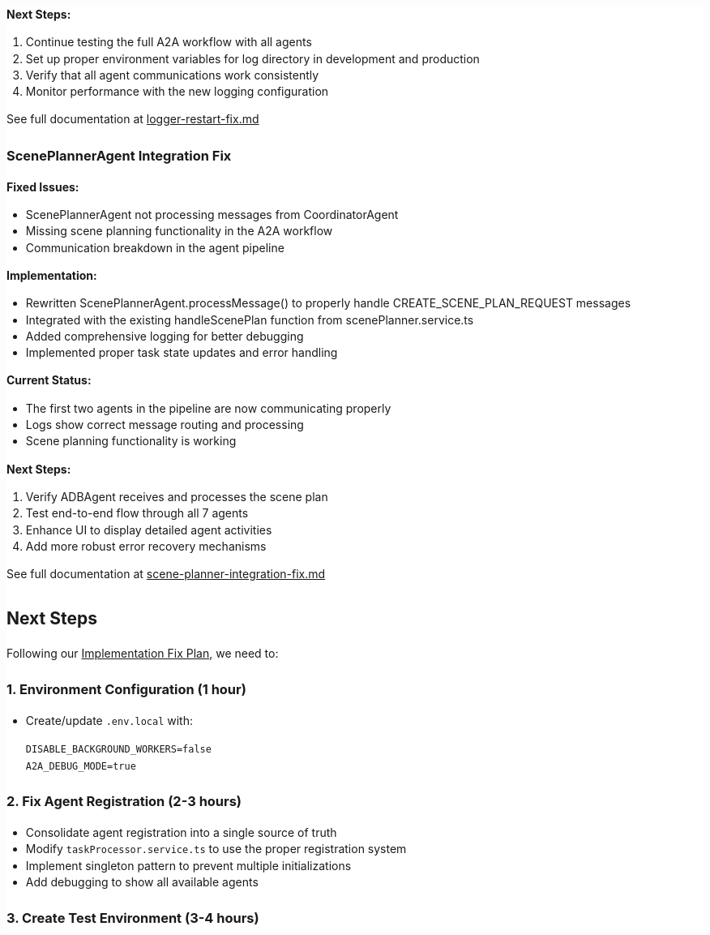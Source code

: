 **Next Steps:**
1. Continue testing the full A2A workflow with all agents
2. Set up proper environment variables for log directory in development and production
3. Verify that all agent communications work consistently
4. Monitor performance with the new logging configuration

See full documentation at [logger-restart-fix.md](logger-restart-fix.md)

### ScenePlannerAgent Integration Fix

**Fixed Issues:**
- ScenePlannerAgent not processing messages from CoordinatorAgent
- Missing scene planning functionality in the A2A workflow
- Communication breakdown in the agent pipeline

**Implementation:**
- Rewritten ScenePlannerAgent.processMessage() to properly handle CREATE_SCENE_PLAN_REQUEST messages
- Integrated with the existing handleScenePlan function from scenePlanner.service.ts
- Added comprehensive logging for better debugging
- Implemented proper task state updates and error handling

**Current Status:**
- The first two agents in the pipeline are now communicating properly
- Logs show correct message routing and processing
- Scene planning functionality is working

**Next Steps:**
1. Verify ADBAgent receives and processes the scene plan
2. Test end-to-end flow through all 7 agents
3. Enhance UI to display detailed agent activities
4. Add more robust error recovery mechanisms

See full documentation at [scene-planner-integration-fix.md](scene-planner-integration-fix.md)

## Next Steps

Following our [Implementation Fix Plan](./implementation-fix-plan.md), we need to:

### 1. Environment Configuration (1 hour)

- Create/update `.env.local` with:
  ```
  DISABLE_BACKGROUND_WORKERS=false
  A2A_DEBUG_MODE=true
  ```

### 2. Fix Agent Registration (2-3 hours)

- Consolidate agent registration into a single source of truth
- Modify `taskProcessor.service.ts` to use the proper registration system
- Implement singleton pattern to prevent multiple initializations
- Add debugging to show all available agents

### 3. Create Test Environment (3-4 hours)
